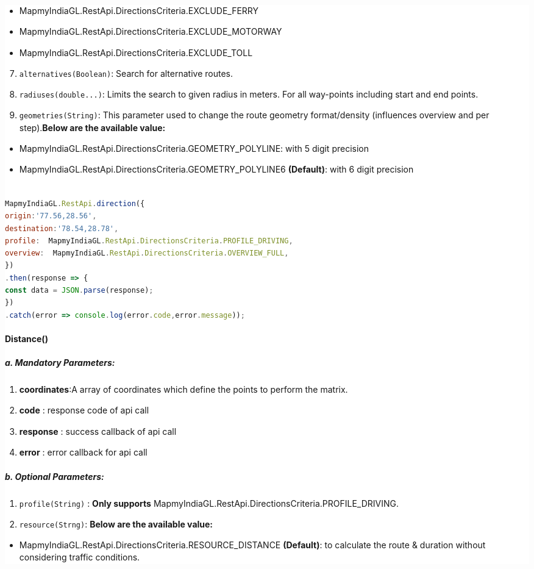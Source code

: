 - MapmyIndiaGL.RestApi.DirectionsCriteria.EXCLUDE_FERRY

- MapmyIndiaGL.RestApi.DirectionsCriteria.EXCLUDE_MOTORWAY

- MapmyIndiaGL.RestApi.DirectionsCriteria.EXCLUDE_TOLL

7.  `alternatives(Boolean)`: Search for alternative routes.

8.  `radiuses(double...)`: Limits the search to given radius in meters. For all way-points including start and end points.

9.  `geometries(String)`: This parameter used to change the route geometry format/density (influences overview and per step).**Below are the available value:**

- MapmyIndiaGL.RestApi.DirectionsCriteria.GEOMETRY_POLYLINE: with 5 digit precision

- MapmyIndiaGL.RestApi.DirectionsCriteria.GEOMETRY_POLYLINE6 **(Default)**: with 6 digit precision

  

```javascript

MapmyIndiaGL.RestApi.direction({
origin:'77.56,28.56',
destination:'78.54,28.78',
profile:  MapmyIndiaGL.RestApi.DirectionsCriteria.PROFILE_DRIVING,
overview:  MapmyIndiaGL.RestApi.DirectionsCriteria.OVERVIEW_FULL,
})
.then(response => {
const data = JSON.parse(response);
})
.catch(error => console.log(error.code,error.message));
```

  

#### Distance()

  
  

##### a. Mandatory Parameters:

  

1.  **coordinates**:A array of coordinates which define the points to perform the matrix.

3.  **code** : response code of api call

4.  **response** : success callback of api call

5.  **error** : error callback for api call

  

##### b. Optional Parameters:

  
  

1.  `profile(String)` : **Only supports** MapmyIndiaGL.RestApi.DirectionsCriteria.PROFILE_DRIVING.

2.  `resource(Strng)`: **Below are the available value:**

- MapmyIndiaGL.RestApi.DirectionsCriteria.RESOURCE_DISTANCE **(Default)**: to calculate the route & duration without considering traffic conditions.
